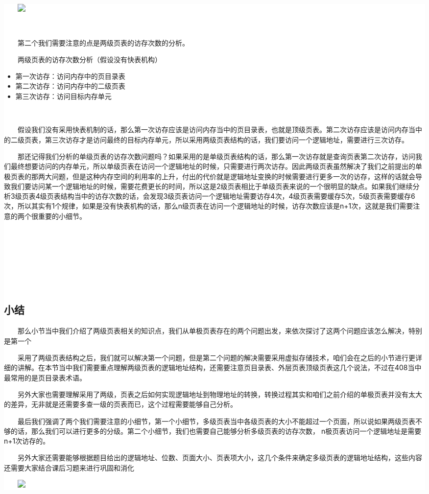 　　![](https://image.peterjxl.com/blog/image-20221008203907-tbdytep.png)

　　‍

　　第二个我们需要注意的点是两级页表的访存次数的分析。‍‍

　　两级页表的访存次数分析（假设没有快表机构）

* 第一次访存：访问内存中的页目录表
* 第二次访存：访问内存中的二级页表
* 第三次访存：访问目标内存单元

　　‍

　　假设我们没有采用快表机制的话，那么第一次访存应该是访问内存当中的页目录表，也就是顶级页表。‍‍第二次访存应该是访问内存当中的二级页表，‍‍第三次访存才是访问最终的目标内存单元，所以采用两级页表结构的话，‍‍我们要访问一个逻辑地址，需要进行三次访存。

　　那还记得我们分析的单级页表的访存次数问题吗？‍‍如果采用的是单级页表结构的话，那么第一次访存就是查询页表第二次访存，‍‍访问我们最终想要访问的内存单元，‍‍所以‍‍单级页表在访问一个逻辑地址的时候，只需要进行两次访存。‍‍因此两级页表虽然解决了我们之前提出的单极页表的那两大问题，‍‍但是这种内存空间的利用率的上升，付出的代价就是‍‍逻辑地址变换的时候需要进行更多一次的访存，‍‍这样的话就会导致我们要访问某一个逻辑地址的时候，需要花费更长的时间，‍‍所以这是2级页表相比于单级页表来说的一个很明显的缺点。‍‍如果我们继续分析3级页表4级页表‍‍结构当中的访存次数的话，会发现3级页表访问一个逻辑地址需要访存4次，4级页表‍‍需要缓存5次，5级页表需要缓存6次，所以其实有1个规律，如果是没有快表机构的话，那么n级页表‍‍在访问一个逻辑地址的时候，访存次数应该是n+1次，‍‍这就是我们需要注意的两个很重要的小细节。‍‍

　　‍

　　‍

　　‍

　　‍

## 小结

　　那么小节当中我们介绍了两级页表相关的知识点，我们从单极页表存在的两个问题出发，‍‍来依次探讨了这两个问题应该怎么解决，特别是第一个‍‍

　　采用了两级页表结构之后，我们就可以解决第一个问题，但是第二个问题的解决需要采用‍‍虚拟存储技术，咱们会在之后的小节进行更详细的讲解。‍‍在本节当中我们需要重点理解两级页表的逻辑地址结构，‍‍还需要注意页目录表、外层页表顶级页表这几个说法，不过在408当中最常用的是页目录表术语。‍‍

　　另外大家也需要理解采用了两级，页表之后如何实现逻辑地址到物理地址的转换，‍‍转换过程其实和咱们之前介绍的单极页表并没有太大的差异，‍‍无非就是还需要多查一级的页表而已，这个过程需要能够自己分析。‍‍

　　最后我们强调了两个我们需要注意的小细节，第一个小细节，多级页表当中各级页表的大小不能超过一个页面，‍‍所以说如果两级页表不够的话，那么我们可以进行更多的分级。‍‍第二个小细节，我们也需要自己能够分析多级页表的访存次数， n极页表访问一个逻辑地址是需要n+1次访存的。‍‍

　　另外大家还需要能够根据题目给出的逻辑地址、位数、页面大小、页表项大小，‍‍这几个条件来确定多级页表的逻辑地址结构，这些内容还需要大家结合课后习题来进行巩固和消化

　　![](https://image.peterjxl.com/blog/image-20221008204155-4i1jkgm.png)
